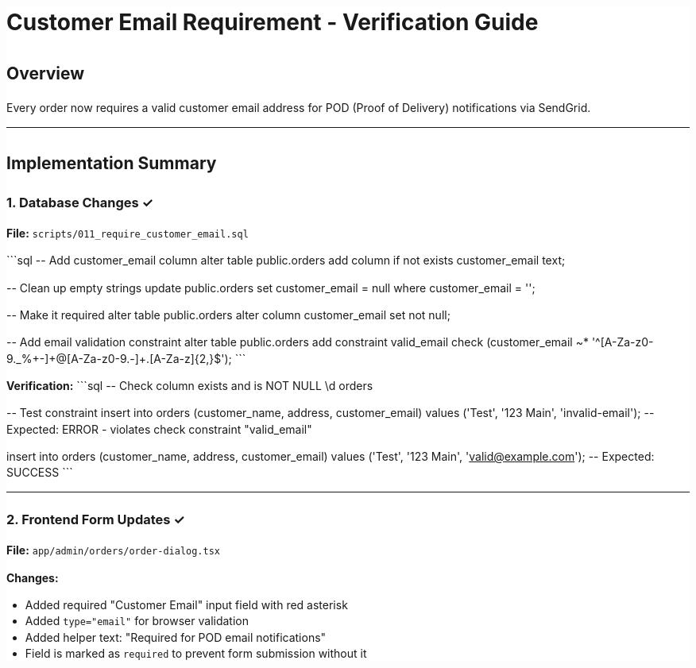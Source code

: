 # Customer Email Requirement - Verification Guide

## Overview
Every order now requires a valid customer email address for POD (Proof of Delivery) notifications via SendGrid.

---

## Implementation Summary

### 1. Database Changes ✓
**File:** `scripts/011_require_customer_email.sql`

\`\`\`sql
-- Add customer_email column
alter table public.orders add column if not exists customer_email text;

-- Clean up empty strings
update public.orders set customer_email = null where customer_email = '';

-- Make it required
alter table public.orders alter column customer_email set not null;

-- Add email validation constraint
alter table public.orders
  add constraint valid_email
  check (customer_email ~* '^[A-Za-z0-9._%+-]+@[A-Za-z0-9.-]+\.[A-Za-z]{2,}$');
\`\`\`

**Verification:**
\`\`\`sql
-- Check column exists and is NOT NULL
\d orders

-- Test constraint
insert into orders (customer_name, address, customer_email) 
values ('Test', '123 Main', 'invalid-email');
-- Expected: ERROR - violates check constraint "valid_email"

insert into orders (customer_name, address, customer_email) 
values ('Test', '123 Main', 'valid@example.com');
-- Expected: SUCCESS
\`\`\`

---

### 2. Frontend Form Updates ✓
**File:** `app/admin/orders/order-dialog.tsx`

**Changes:**
- Added required "Customer Email" input field with red asterisk
- Added `type="email"` for browser validation
- Added helper text: "Required for POD email notifications"
- Field is marked as `required` to prevent form submission without it
